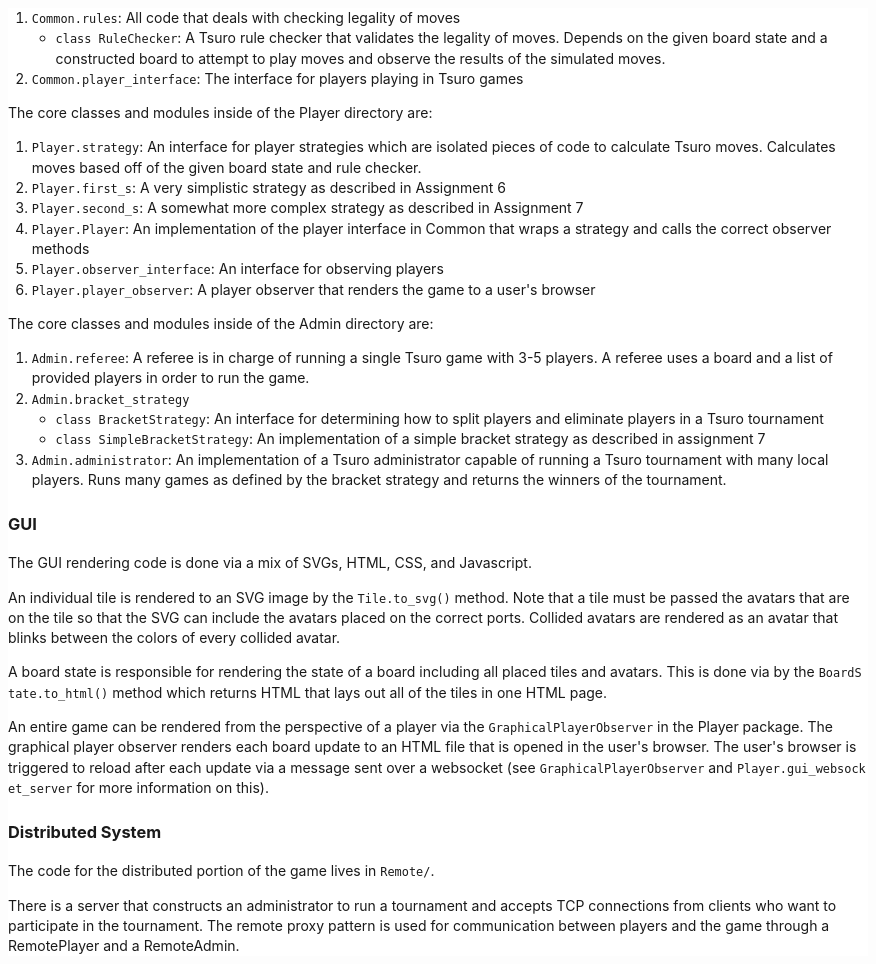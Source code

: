 1. `Common.rules`: All code that deals with checking legality of moves
    * `class RuleChecker`: A Tsuro rule checker that validates the legality of moves. Depends on the given board state and a constructed board to attempt to play moves and observe the results of the simulated moves. 
1. `Common.player_interface`: The interface for players playing in Tsuro games

The core classes and modules inside of the Player directory are:

1. `Player.strategy`: An interface for player strategies which are isolated pieces of code to calculate Tsuro moves. Calculates moves based off of the given board state and rule checker. 
1. `Player.first_s`: A very simplistic strategy as described in Assignment 6
1. `Player.second_s`: A somewhat more complex strategy as described in Assignment 7
1. `Player.Player`: An implementation of the player interface in Common that wraps a strategy and calls the correct observer methods
1. `Player.observer_interface`: An interface for observing players
1. `Player.player_observer`: A player observer that renders the game to a user's browser

The core classes and modules inside of the Admin directory are:

1. `Admin.referee`: A referee is in charge of running a single Tsuro game with 3-5 players. A referee uses a board and a list of provided players in order to run the game. 
1. `Admin.bracket_strategy`
    * `class BracketStrategy`: An interface for determining how to split players and eliminate players in a Tsuro tournament
    * `class SimpleBracketStrategy`: An implementation of a simple bracket strategy as described in assignment 7
1. `Admin.administrator`: An implementation of a Tsuro administrator capable of running a Tsuro tournament with many local players. Runs many games as defined by the bracket strategy and returns the winners of the tournament. 

### GUI

The GUI rendering code is done via a mix of SVGs, HTML, CSS, and Javascript. 

An individual tile is rendered to an SVG image by the `Tile.to_svg()` method. Note that a tile must be passed the avatars that are on the tile so that the SVG can include the avatars placed on the correct ports. Collided avatars are rendered as an avatar that blinks between the colors of every collided avatar. 

A board state is responsible for rendering the state of a board including all placed tiles and avatars. This is done via by the `BoardState.to_html()` method which returns HTML that lays out all of the tiles in one HTML page. 

An entire game can be rendered from the perspective of a player via the `GraphicalPlayerObserver` in the Player package. The graphical player observer renders each board update to an HTML file that is opened in the user's browser. The user's browser is triggered to reload after each update via a message sent over a websocket (see `GraphicalPlayerObserver` and `Player.gui_websocket_server` for more information on this).

### Distributed System

The code for the distributed portion of the game lives in `Remote/`.

There is a server that constructs an administrator to run a tournament and accepts TCP connections from clients who want to participate in the tournament. The remote proxy pattern is used for communication between players and the game through a RemotePlayer and a RemoteAdmin.  
